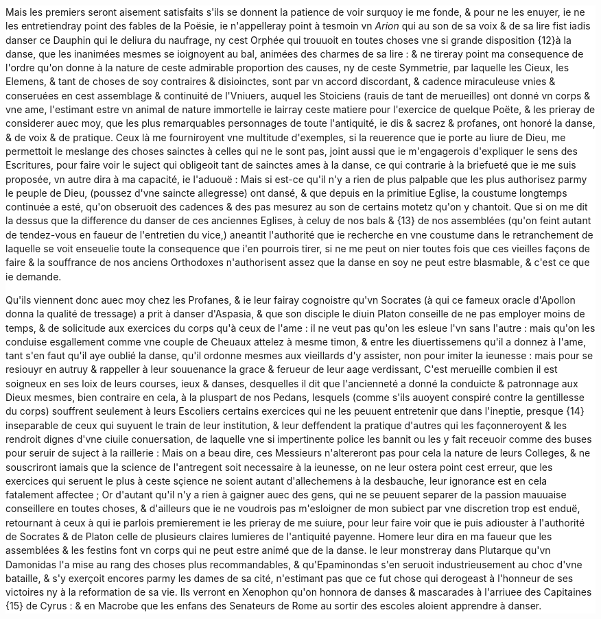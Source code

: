 Mais les premiers seront aisement satisfaits s'ils se donnent la patience de voir surquoy ie me fonde, & pour ne les enuyer, ie ne les entretiendray point des fables de la Poësie, ie n'appelleray point à tesmoin vn _Arion_ qui au son de sa voix & de sa lire fist iadis danser ce Dauphin qui le deliura du naufrage, ny cest Orphée qui trouuoit en toutes choses vne si grande disposition {12}à la danse, que les inanimées mesmes se ioignoyent au bal, animées des charmes de sa lire : & ne tireray point ma consequence de l'ordre qu'on donne à la nature de ceste admirable proportion des causes, ny de ceste Symmetrie, par laquelle les Cieux, les Elemens, & tant de choses de soy contraires & disioinctes, sont par vn accord discordant, & cadence miraculeuse vnies & conseruées en cest assemblage & continuité de l'Vniuers, auquel les Stoiciens (rauis de tant de merueilles) ont donné vn corps & vne ame, l'estimant estre vn animal de nature immortelle ie lairray ceste matiere pour l'exercice de quelque Poëte, & les prieray de considerer auec moy, que les plus remarquables personnages de toute l'antiquité, ie dis & sacrez & profanes, ont honoré la danse, & de voix & de pratique. Ceux là me fourniroyent vne multitude d'exemples, si la reuerence que ie porte au liure de Dieu, me permettoit le meslange des choses sainctes à celles qui ne le sont pas, joint aussi que ie m'engagerois d'expliquer le sens des Escritures, pour faire voir le suject qui obligeoit tant de sainctes ames à la danse, ce qui contrarie à la briefueté que ie me suis proposée, vn autre dira à ma capacité, ie l'aduouë : Mais si est-ce qu'il n'y a rien de plus palpable que les plus authorisez parmy le peuple de Dieu, (poussez d'vne saincte allegresse) ont dansé, & que depuis en la primitiue Eglise, la coustume longtemps continuée a esté, qu'on obseruoit des cadences & des pas mesurez au son de certains motetz qu'on y chantoit. Que si on me dit la dessus que la difference du danser de ces anciennes Eglises, à celuy de nos bals & {13} de nos assemblées (qu'on feint autant de tendez-vous en faueur de l'entretien du vice,) aneantit l'authorité que ie recherche en vne coustume dans le retranchement de laquelle se voit enseuelie toute la consequence que i'en pourrois tirer, si ne me peut on nier toutes fois que ces vieilles façons de faire & la souffrance de nos anciens Orthodoxes n'authorisent assez que la danse en soy ne peut estre blasmable, & c'est ce que ie demande.

Qu'ils viennent donc auec moy chez les Profanes, & ie leur fairay cognoistre qu'vn Socrates (à qui ce fameux oracle d'Apollon donna la qualité de tressage) a prit à danser d'Aspasia, & que son disciple le diuin Platon conseille de ne pas employer moins de temps, & de solicitude aux exercices du corps qu'à ceux de l'ame : il ne veut pas qu'on les esleue l'vn sans l'autre : mais qu'on les conduise esgallement comme vne couple de Cheuaux attelez à mesme timon, & entre les diuertissemens qu'il a donnez à l'ame, tant s'en faut qu'il aye oublié la danse, qu'il ordonne mesmes aux vieillards d'y assister, non pour imiter la ieunesse : mais pour se resiouyr en autruy & rappeller à leur souuenance la grace & ferueur de leur aage verdissant, C'est merueille combien il est soigneux en ses loix de leurs courses, ieux & danses, desquelles il dit que l'ancienneté a donné la conduicte & patronnage aux Dieux mesmes, bien contraire en cela, à la pluspart de nos Pedans, lesquels (comme s'ils auoyent conspiré contre la gentillesse du corps) souffrent seulement à leurs Escoliers certains exercices qui ne les peuuent entretenir que dans l'ineptie, presque {14} inseparable de ceux qui suyuent le train de leur institution, & leur deffendent la pratique d'autres qui les façonneroyent & les rendroit dignes d'vne ciuile conuersation, de laquelle vne si impertinente police les bannit ou les y fait receuoir comme des buses pour seruir de suject à la raillerie : Mais on a beau dire, ces Messieurs n'altereront pas pour cela la nature de leurs Colleges, & ne souscriront iamais que la science de l'antregent soit necessaire à la ieunesse, on ne leur ostera point cest erreur, que les exercices qui seruent le plus à ceste sçience ne soient autant d'allechemens à la desbauche, leur ignorance est en cela fatalement affectee ; Or d'autant qu'il n'y a rien à gaigner auec des gens, qui ne se peuuent separer de la passion mauuaise conseillere en toutes choses, & d'ailleurs que ie ne voudrois pas m'esloigner de mon subiect par vne discretion trop est enduë, retournant à ceux à qui ie parlois premierement ie les prieray de me suiure, pour leur faire voir que ie puis adiouster à l'authorité de Socrates & de Platon celle de plusieurs claires lumieres de l'antiquité payenne. Homere leur dira en ma faueur que les assemblées & les festins font vn corps qui ne peut estre animé que de la danse. Ie leur monstreray dans Plutarque qu'vn Damonidas l'a mise au rang des choses plus recommandables, & qu'Epaminondas s'en seruoit industrieusement au choc d'vne bataille, & s'y exerçoit encores parmy les dames de sa cité, n'estimant pas que ce fut chose qui derogeast à l'honneur de ses victoires ny à la reformation de sa vie. Ils verront en Xenophon qu'on honnora de danses & mascarades à l'arriuee des Capitaines {15} de Cyrus : & en Macrobe que les enfans des Senateurs de Rome au sortir des escoles aloient apprendre à danser.

